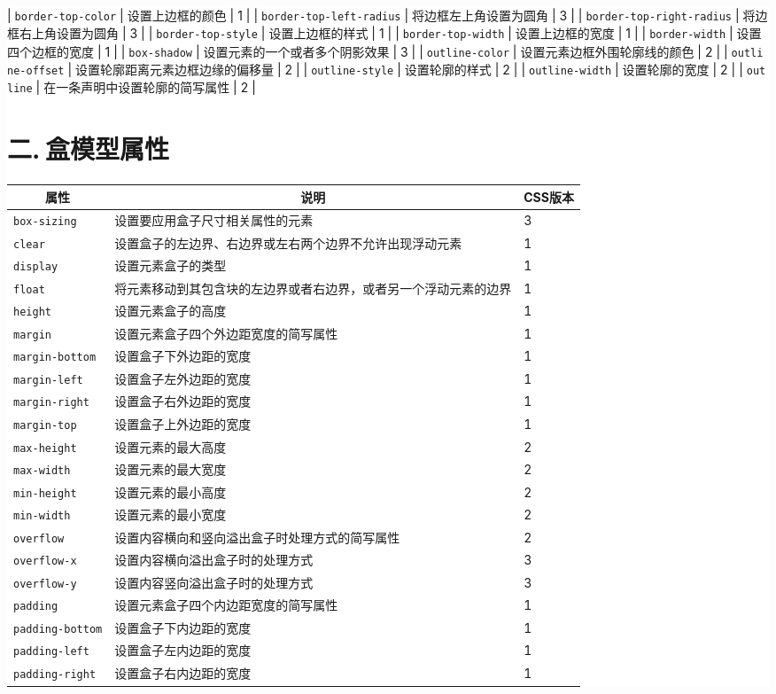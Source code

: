 | `border-top-color`           | 设置上边框的颜色                                       | 1       |
| `border-top-left-radius`     | 将边框左上角设置为圆角                                 | 3       |
| `border-top-right-radius`    | 将边框右上角设置为圆角                                 | 3       |
| `border-top-style`           | 设置上边框的样式                                       | 1       |
| `border-top-width`           | 设置上边框的宽度                                       | 1       |
| `border-width`               | 设置四个边框的宽度                                     | 1       |
| `box-shadow`                 | 设置元素的一个或者多个阴影效果                         | 3       |
| `outline-color`              | 设置元素边框外围轮廓线的颜色                           | 2       |
| `outline-offset`             | 设置轮廓距离元素边框边缘的偏移量                       | 2       |
| `outline-style`              | 设置轮廓的样式                                         | 2       |
| `outline-width`              | 设置轮廓的宽度                                         | 2       |
| `outline`                    | 在一条声明中设置轮廓的简写属性                         | 2       |



# 二. 盒模型属性

| 属性             | 说明                                                         | CSS版本 |
| ---------------- | ------------------------------------------------------------ | ------- |
| `box-sizing`     | 设置要应用盒子尺寸相关属性的元素                             | 3       |
| `clear`          | 设置盒子的左边界、右边界或左右两个边界不允许出现浮动元素     | 1       |
| `display`        | 设置元素盒子的类型                                           | 1       |
| `float`          | 将元素移动到其包含块的左边界或者右边界，或者另一个浮动元素的边界 | 1       |
| `height`         | 设置元素盒子的高度                                           | 1       |
| `margin`         | 设置元素盒子四个外边距宽度的简写属性                         | 1       |
| `margin-bottom`  | 设置盒子下外边距的宽度                                       | 1       |
| `margin-left`    | 设置盒子左外边距的宽度                                       | 1       |
| `margin-right`   | 设置盒子右外边距的宽度                                       | 1       |
| `margin-top`     | 设置盒子上外边距的宽度                                       | 1       |
| `max-height`     | 设置元素的最大高度                                           | 2       |
| `max-width`      | 设置元素的最大宽度                                           | 2       |
| `min-height`     | 设置元素的最小高度                                           | 2       |
| `min-width`      | 设置元素的最小宽度                                           | 2       |
| `overflow`       | 设置内容横向和竖向溢出盒子时处理方式的简写属性               | 2       |
| `overflow-x`     | 设置内容横向溢出盒子时的处理方式                             | 3       |
| `overflow-y`     | 设置内容竖向溢出盒子时的处理方式                             | 3       |
| `padding`        | 设置元素盒子四个内边距宽度的简写属性                         | 1       |
| `padding-bottom` | 设置盒子下内边距的宽度                                       | 1       |
| `padding-left`   | 设置盒子左内边距的宽度                                       | 1       |
| `padding-right`  | 设置盒子右内边距的宽度                                       | 1       |